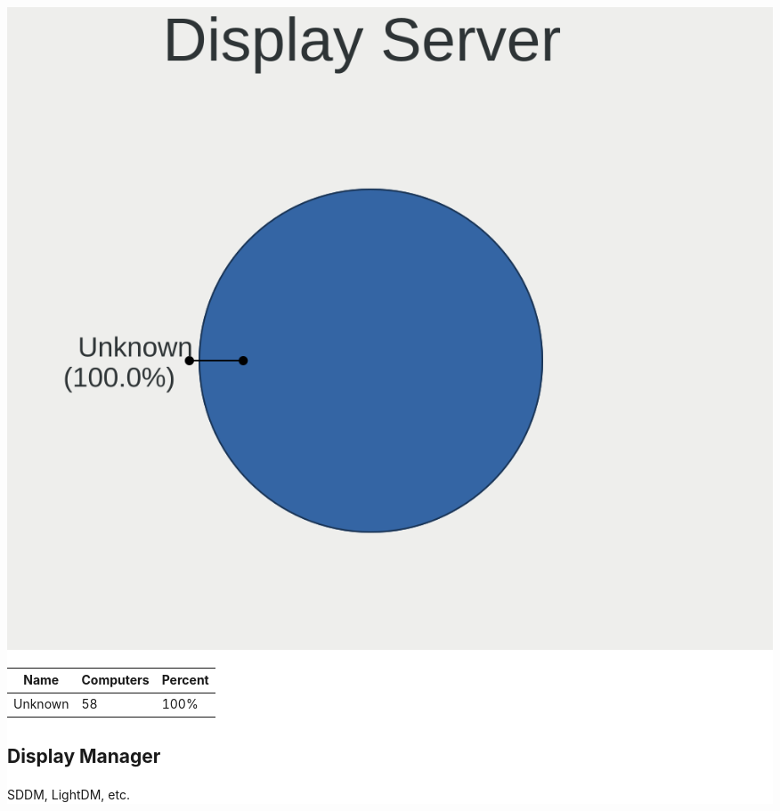 ![Display Server](./images/pie_chart/os_display_server.svg)


| Name    | Computers | Percent |
|---------|-----------|---------|
| Unknown | 58        | 100%    |

Display Manager
---------------

SDDM, LightDM, etc.
